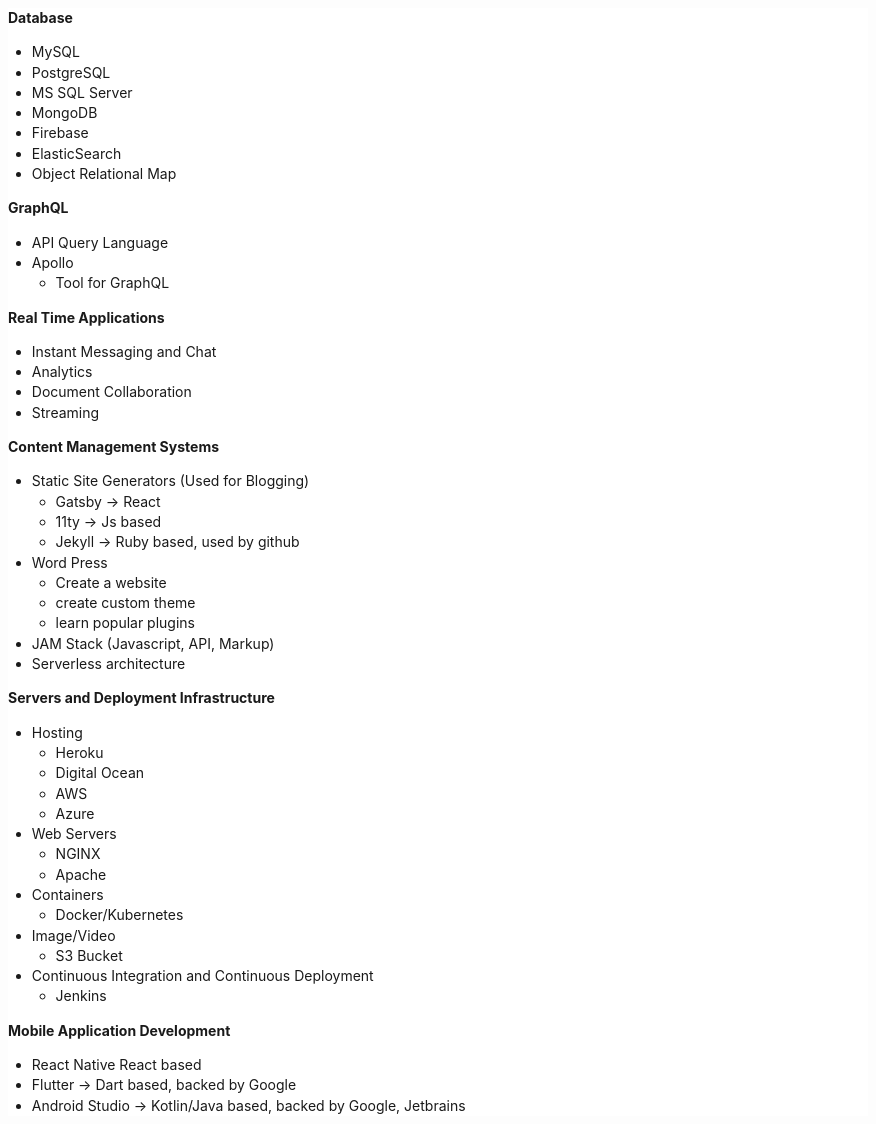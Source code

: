 **Database**

-   MySQL
-   PostgreSQL
-   MS SQL Server
-   MongoDB
-   Firebase
-   ElasticSearch
-   Object Relational Map

**GraphQL**

-   API Query Language
-   Apollo
    -   Tool for GraphQL

**Real Time Applications**

-   Instant Messaging and Chat
-   Analytics
-   Document Collaboration
-   Streaming

**Content Management Systems**

-   Static Site Generators (Used for Blogging)
    -   Gatsby -> React
    -   11ty -> Js based
    -   Jekyll -> Ruby based, used by github
-   Word Press
    -   Create a website
    -   create custom theme
    -   learn popular plugins
-   JAM Stack (Javascript, API, Markup)
-   Serverless architecture

**Servers and Deployment Infrastructure**

-   Hosting
    -   Heroku
    -   Digital Ocean
    -   AWS
    -   Azure
-   Web Servers
    -   NGINX
    -   Apache
-   Containers
    -   Docker/Kubernetes
-   Image/Video
    -   S3 Bucket
-   Continuous Integration and Continuous Deployment
    -   Jenkins

**Mobile Application Development**

-   React Native React based
-   Flutter -> Dart based, backed by Google
-   Android Studio -> Kotlin/Java based, backed by Google, Jetbrains
